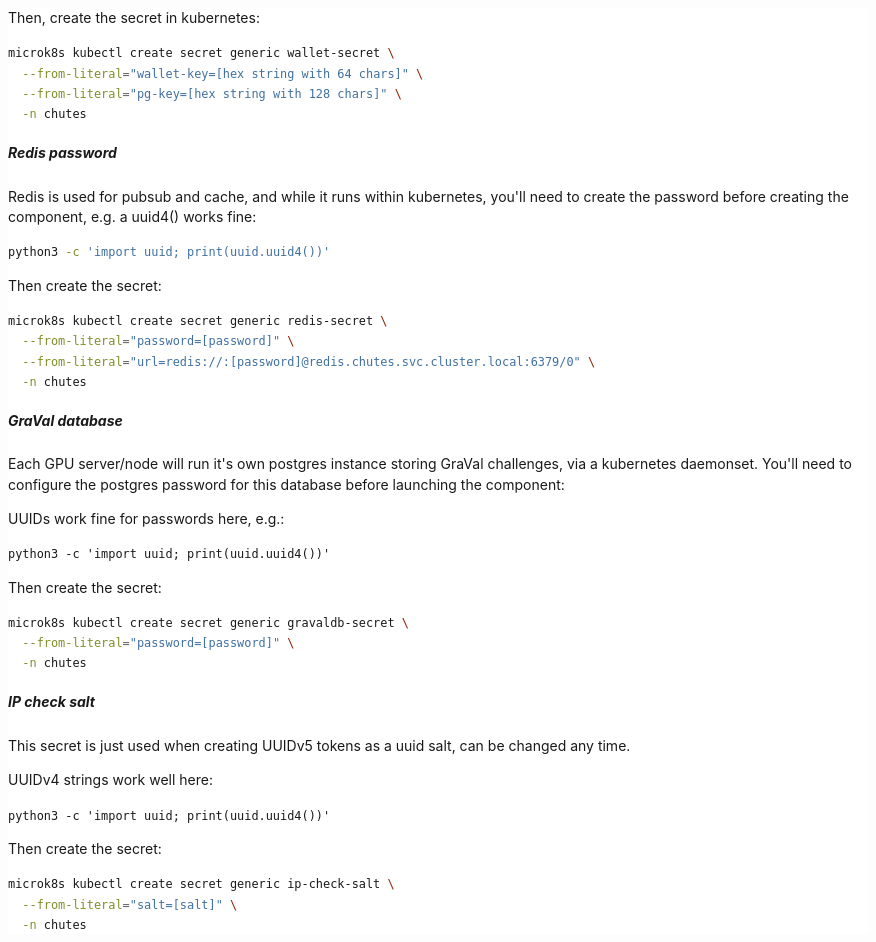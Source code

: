 Then, create the secret in kubernetes:
```bash
microk8s kubectl create secret generic wallet-secret \
  --from-literal="wallet-key=[hex string with 64 chars]" \
  --from-literal="pg-key=[hex string with 128 chars]" \
  -n chutes
```

##### Redis password

Redis is used for pubsub and cache, and while it runs within kubernetes, you'll need to create the password before creating the component, e.g. a uuid4() works fine:
```bash
python3 -c 'import uuid; print(uuid.uuid4())'
```

Then create the secret:
```bash
microk8s kubectl create secret generic redis-secret \
  --from-literal="password=[password]" \
  --from-literal="url=redis://:[password]@redis.chutes.svc.cluster.local:6379/0" \
  -n chutes
```

##### GraVal database

Each GPU server/node will run it's own postgres instance storing GraVal challenges, via a kubernetes daemonset. You'll need to configure the postgres password for this database before launching the component:

UUIDs work fine for passwords here, e.g.:
```
python3 -c 'import uuid; print(uuid.uuid4())'
```

Then create the secret:
```bash
microk8s kubectl create secret generic gravaldb-secret \
  --from-literal="password=[password]" \
  -n chutes
```

##### IP check salt

This secret is just used when creating UUIDv5 tokens as a uuid salt, can be changed any time.

UUIDv4 strings work well here:
```
python3 -c 'import uuid; print(uuid.uuid4())'
```

Then create the secret:
```bash
microk8s kubectl create secret generic ip-check-salt \
  --from-literal="salt=[salt]" \
  -n chutes
```
